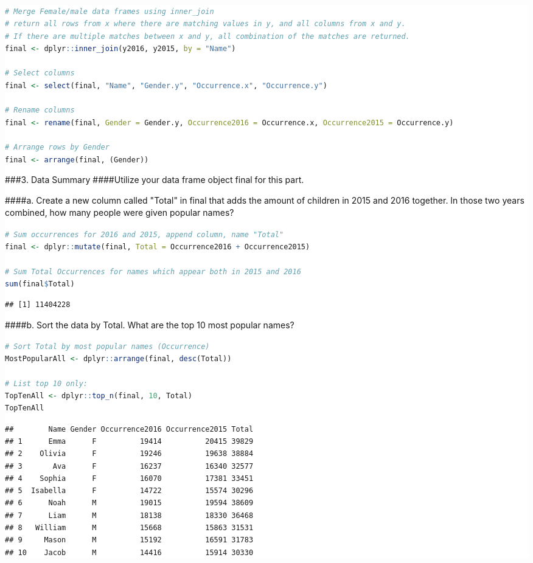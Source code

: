 ```r
# Merge Female/male data frames using inner_join
# return all rows from x where there are matching values in y, and all columns from x and y.
# If there are multiple matches between x and y, all combination of the matches are returned.
final <- dplyr::inner_join(y2016, y2015, by = "Name")

# Select columns
final <- select(final, "Name", "Gender.y", "Occurrence.x", "Occurrence.y")

# Rename columns
final <- rename(final, Gender = Gender.y, Occurrence2016 = Occurrence.x, Occurrence2015 = Occurrence.y)

# Arrange rows by Gender
final <- arrange(final, (Gender))
```
 
###3. Data Summary
####Utilize your data frame object final for this part.

####a.	Create a new column called "Total" in final that adds the amount of children in 2015 and 2016 together.  In those two years combined, how many people were given popular names?


```r
# Sum occurrences for 2016 and 2015, append column, name "Total"
final <- dplyr::mutate(final, Total = Occurrence2016 + Occurrence2015)

# Sum Total Occurrences for names which appear both in 2015 and 2016
sum(final$Total)
```

```
## [1] 11404228
```

####b.	Sort the data by Total.  What are the top 10 most popular names?


```r
# Sort Total by most popular names (Occurrence)
MostPopularAll <- dplyr::arrange(final, desc(Total))

# List top 10 only:
TopTenAll <- dplyr::top_n(final, 10, Total)
TopTenAll
```

```
##        Name Gender Occurrence2016 Occurrence2015 Total
## 1      Emma      F          19414          20415 39829
## 2    Olivia      F          19246          19638 38884
## 3       Ava      F          16237          16340 32577
## 4    Sophia      F          16070          17381 33451
## 5  Isabella      F          14722          15574 30296
## 6      Noah      M          19015          19594 38609
## 7      Liam      M          18138          18330 36468
## 8   William      M          15668          15863 31531
## 9     Mason      M          15192          16591 31783
## 10    Jacob      M          14416          15914 30330
```
